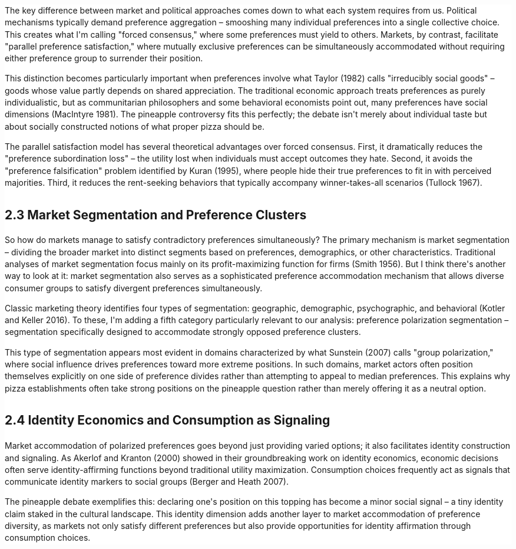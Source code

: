 The key difference between market and political approaches comes down to what each system requires from us. Political mechanisms typically demand preference aggregation – smooshing many individual preferences into a single collective choice. This creates what I'm calling "forced consensus," where some preferences must yield to others. Markets, by contrast, facilitate "parallel preference satisfaction," where mutually exclusive preferences can be simultaneously accommodated without requiring either preference group to surrender their position.

This distinction becomes particularly important when preferences involve what Taylor (1982) calls "irreducibly social goods" – goods whose value partly depends on shared appreciation. The traditional economic approach treats preferences as purely individualistic, but as communitarian philosophers and some behavioral economists point out, many preferences have social dimensions (MacIntyre 1981). The pineapple controversy fits this perfectly; the debate isn't merely about individual taste but about socially constructed notions of what proper pizza should be.

The parallel satisfaction model has several theoretical advantages over forced consensus. First, it dramatically reduces the "preference subordination loss" – the utility lost when individuals must accept outcomes they hate. Second, it avoids the "preference falsification" problem identified by Kuran (1995), where people hide their true preferences to fit in with perceived majorities. Third, it reduces the rent-seeking behaviors that typically accompany winner-takes-all scenarios (Tullock 1967).

## **2.3 Market Segmentation and Preference Clusters**

So how do markets manage to satisfy contradictory preferences simultaneously? The primary mechanism is market segmentation – dividing the broader market into distinct segments based on preferences, demographics, or other characteristics. Traditional analyses of market segmentation focus mainly on its profit-maximizing function for firms (Smith 1956). But I think there's another way to look at it: market segmentation also serves as a sophisticated preference accommodation mechanism that allows diverse consumer groups to satisfy divergent preferences simultaneously.

Classic marketing theory identifies four types of segmentation: geographic, demographic, psychographic, and behavioral (Kotler and Keller 2016). To these, I'm adding a fifth category particularly relevant to our analysis: preference polarization segmentation – segmentation specifically designed to accommodate strongly opposed preference clusters.

This type of segmentation appears most evident in domains characterized by what Sunstein (2007) calls "group polarization," where social influence drives preferences toward more extreme positions. In such domains, market actors often position themselves explicitly on one side of preference divides rather than attempting to appeal to median preferences. This explains why pizza establishments often take strong positions on the pineapple question rather than merely offering it as a neutral option.

## **2.4 Identity Economics and Consumption as Signaling**

Market accommodation of polarized preferences goes beyond just providing varied options; it also facilitates identity construction and signaling. As Akerlof and Kranton (2000) showed in their groundbreaking work on identity economics, economic decisions often serve identity-affirming functions beyond traditional utility maximization. Consumption choices frequently act as signals that communicate identity markers to social groups (Berger and Heath 2007).

The pineapple debate exemplifies this: declaring one's position on this topping has become a minor social signal – a tiny identity claim staked in the cultural landscape. This identity dimension adds another layer to market accommodation of preference diversity, as markets not only satisfy different preferences but also provide opportunities for identity affirmation through consumption choices.
